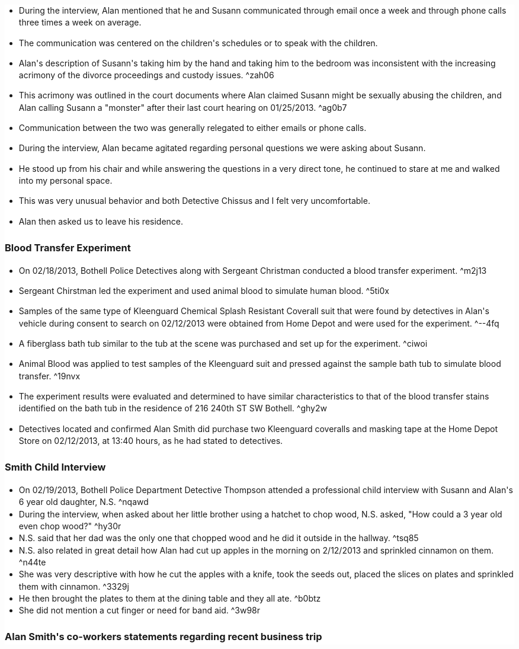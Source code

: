 - During the interview, Alan mentioned that he and Susann communicated through email once a week and through phone calls three times a week on average.   
- The communication was centered on the children's schedules or to speak with the children.  
  
- Alan's description of Susann's taking him by the hand and taking him to the bedroom was inconsistent with the increasing acrimony of the divorce proceedings and custody issues. ^zah06  
- This acrimony was outlined in the court documents where Alan claimed Susann might be sexually abusing the children, and Alan calling Susann a "monster" after their last court hearing on 01/25/2013. ^ag0b7  
- Communication between the two was generally relegated to either emails or phone calls.  
  
- During the interview, Alan became agitated regarding personal questions we were asking about Susann.  
- He stood up from his chair and while answering the questions in a very direct tone, he continued to stare at me and walked into my personal space.   
- This was very unusual behavior and both Detective Chissus and I felt very uncomfortable.   
- Alan then asked us to leave his residence.  
  
### Blood Transfer Experiment  
  
- On 02/18/2013, Bothell Police Detectives along with Sergeant Christman conducted a blood transfer experiment. ^m2j13  
- Sergeant Chirstman led the experiment and used animal blood to simulate human blood. ^5ti0x  
- Samples of the same type of Kleenguard Chemical Splash Resistant Coverall suit that were found by detectives in Alan's vehicle during consent to search on 02/12/2013 were obtained from Home Depot and were used for the experiment. ^--4fq  
- A fiberglass bath tub similar to the tub at the scene was purchased and set up for the experiment. ^ciwoi  
- Animal Blood was applied to test samples of the Kleenguard suit and pressed against the sample bath tub to simulate blood transfer. ^19nvx  
- The experiment results were evaluated and determined to have similar characteristics to that of the blood transfer stains identified on the bath tub in the residence of 216 240th ST SW Bothell. ^ghy2w  
  
- Detectives located and confirmed Alan Smith did purchase two Kleenguard coveralls and masking tape at the Home Depot Store on 02/12/2013, at 13:40 hours, as he had stated to detectives.  
  
### Smith Child Interview  
  
- On 02/19/2013, Bothell Police Department Detective Thompson attended a professional child interview with Susann and Alan's 6 year old daughter, N.S. ^nqawd  
- During the interview, when asked about her little brother using a hatchet to chop wood, N.S. asked, "How could a 3 year old even chop wood?" ^hy30r  
- N.S. said that her dad was the only one that chopped wood and he did it outside in the hallway. ^tsq85  
- N.S. also related in great detail how Alan had cut up apples in the morning on 2/12/2013 and sprinkled cinnamon on them. ^n44te  
- She was very descriptive with how he cut the apples with a knife, took the seeds out, placed the slices on plates and sprinkled them with cinnamon. ^3329j  
- He then brought the plates to them at the dining table and they all ate. ^b0btz  
- She did not mention a cut finger or need for band aid. ^3w98r  
  
### Alan Smith's co-workers statements regarding recent business trip  
  